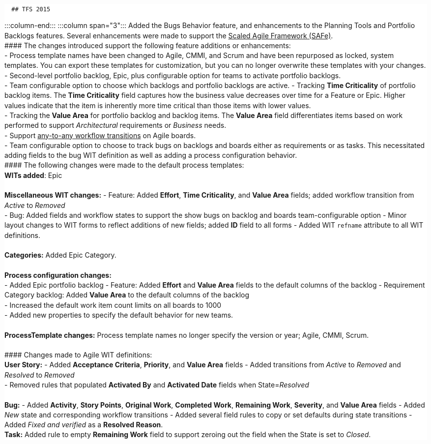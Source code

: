       ## TFS 2015  
   :::column-end:::
   :::column span="3":::
      Added the Bugs Behavior feature, and enhancements to the Planning Tools and Portfolio Backlogs features. Several enhancements were made to support the [Scaled Agile Framework (SAFe)](../../plans/scaled-agile-framework.md).  
      #### The changes introduced support the following feature additions or enhancements:  
      - Process template names have been changed to Agile, CMMI, and Scrum and have been repurposed as locked, system templates. You can export these templates for customization, but you can no longer overwrite these templates with your changes. 
      - Second-level portfolio backlog, Epic, plus configurable option for teams to activate portfolio backlogs.  
      - Team configurable option to choose which backlogs and portfolio backlogs are active. 
      - Tracking **Time Criticality** of portfolio backlog items. The **Time Criticality** field captures how the business value decreases over time for a Feature or Epic. Higher values indicate that the item is inherently more time critical than those items with lower values.  
      - Tracking the **Value Area** for portfolio backlog and backlog items. The **Value Area** field differentiates items based on work performed to support *Architectural* requirements or *Business* needs.  
      - Support [any-to-any workflow transitions](choose-process.md#workflow-states) on Agile boards.  
      - Team configurable option to choose to track bugs on backlogs and boards either as requirements or as tasks. This necessitated adding fields to the bug WIT definition as well as adding a process configuration behavior.   
      #### The following changes were made to the default process templates:   
      **WITs added**: Epic<br/>  
      **Miscellaneous WIT changes:**
             - Feature: Added **Effort**, **Time Criticality**, and **Value Area** fields; added workflow transition from *Active* to *Removed*  
             - Bug: Added fields and workflow states to support the show bugs on backlog and boards team-configurable option 
             - Minor layout changes to  WIT forms to reflect additions of new fields; added **ID** field to all forms 
             - Added WIT `refname` attribute to all WIT definitions.<br/>  
      **Categories:** Added Epic Category.<br/>   
      **Process configuration changes:**<br/> 
             - Added Epic portfolio backlog 
             - Feature: Added **Effort** and **Value Area** fields to the default columns of the backlog 
             - Requirement Category backlog: Added **Value Area** to the default columns of the backlog  
             - Increased the default work item count limits on all boards to 1000  
             - Added new properties to specify the default behavior for new teams.<br/>  
      **ProcessTemplate changes:** Process template names no longer specify the version or year; Agile, CMMI, Scrum.<br/>    
      #### Changes made to Agile WIT definitions:  
      **User Story:**
             - Added **Acceptance Criteria**, **Priority**, and **Value Area** fields 
             - Added transitions from *Active* to *Removed* and *Resolved* to *Removed*   
             - Removed rules that populated **Activated By** and **Activated Date** fields when State=*Resolved*<br/>    
      **Bug:**
             - Added **Activity**, **Story Points**, **Original Work**, **Completed Work**, **Remaining Work**, **Severity**, and **Value Area** fields 
             - Added *New* state and corresponding workflow transitions 
             - Added several field rules to copy or set defaults during state transitions 
             - Added *Fixed and verified* as a **Resolved Reason**.<br/> 
      **Task:** Added rule to empty **Remaining Work** field  to support zeroing out the field when the State is set to *Closed*. 
